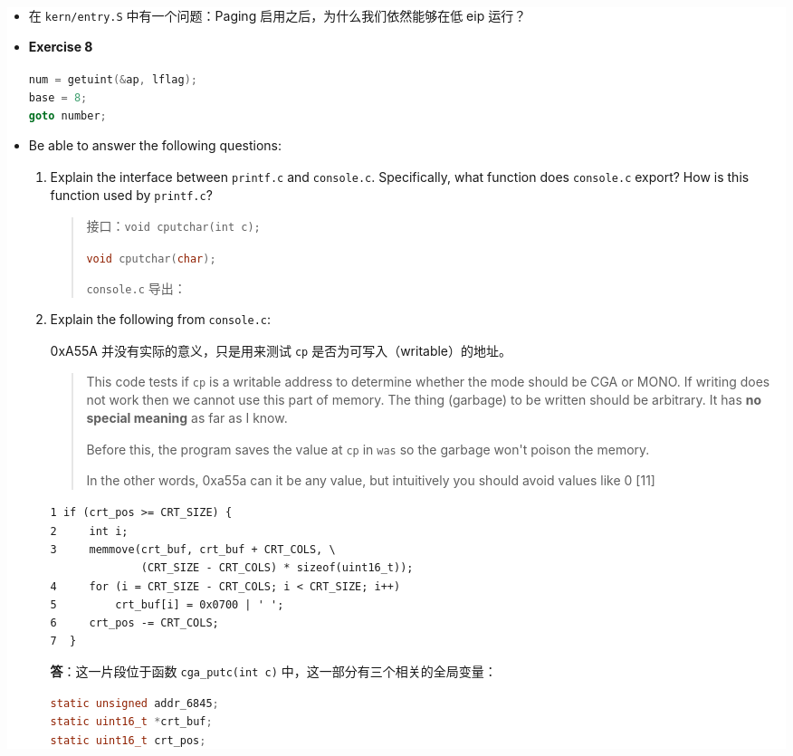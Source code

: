   - 在 `kern/entry.S` 中有一个问题：Paging 启用之后，为什么我们依然能够在低 eip 运行？

- **Exercise 8**

  ```C
  num = getuint(&ap, lflag);
  base = 8;
  goto number;
  ```

- Be able to answer the following questions:

  1. Explain the interface between `printf.c` and `console.c`. Specifically, what function does `console.c` export? How is this function used by `printf.c`?

     > 接口：`void cputchar(int c);`
     >
     > ```C
     > void cputchar(char);
     > ```
     >
     > `console.c` 导出：
     >
     > ```C
     > 
     > ```

  2. Explain the following from `console.c`:

     0xA55A 并没有实际的意义，只是用来测试 `cp` 是否为可写入（writable）的地址。

     > This code tests if `cp` is a writable address to determine whether the mode should be CGA or MONO. If writing does not work then we cannot use this part of memory. The thing (garbage) to be written should be arbitrary. It has **no special meaning** as far as I know.
     >
     > Before this, the program saves the value at `cp` in `was` so the garbage won't poison the memory.
     >
     > In the other words, 0xa55a can it be any value, but intuitively you should avoid values like 0 [11]

     ```
     1 if (crt_pos >= CRT_SIZE) {
     2     int i;
     3     memmove(crt_buf, crt_buf + CRT_COLS, \
                   (CRT_SIZE - CRT_COLS) * sizeof(uint16_t));
     4     for (i = CRT_SIZE - CRT_COLS; i < CRT_SIZE; i++)
     5         crt_buf[i] = 0x0700 | ' ';
     6     crt_pos -= CRT_COLS;
     7  }
     ```

     **答**：这一片段位于函数 `cga_putc(int c)` 中，这一部分有三个相关的全局变量：

     ```C
     static unsigned addr_6845;
     static uint16_t *crt_buf;
     static uint16_t crt_pos;
     ```
